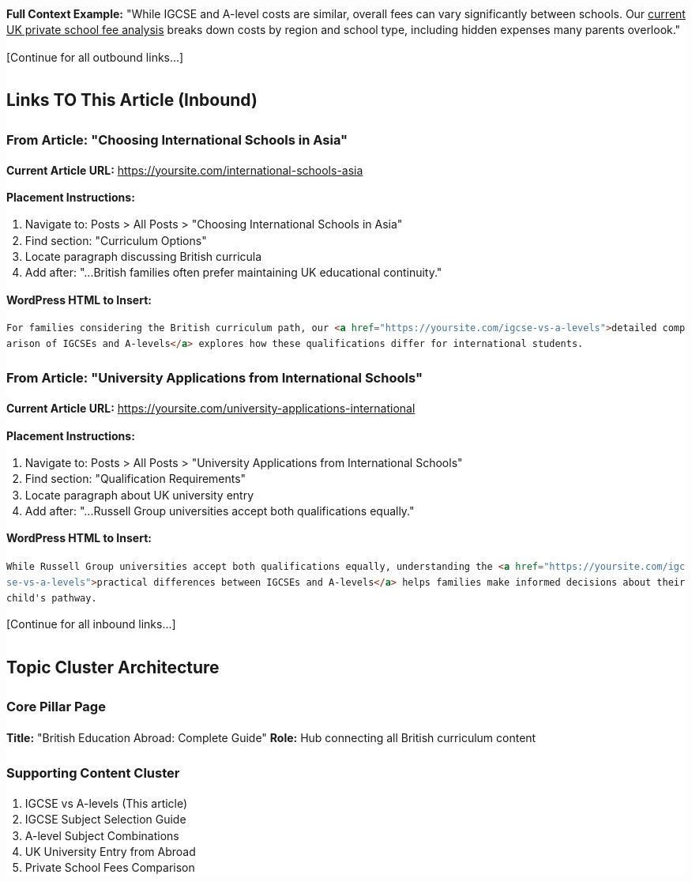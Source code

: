 **Full Context Example:**
"While IGCSE and A-level costs are similar, overall fees can vary significantly between schools. Our <a href="https://yoursite.com/private-school-fees-uk-2024">current UK private school fee analysis</a> breaks down costs by region and school type, including hidden expenses many parents overlook."

[Continue for all outbound links...]

## Links TO This Article (Inbound)

### From Article: "Choosing International Schools in Asia"
**Current Article URL:** https://yoursite.com/international-schools-asia

**Placement Instructions:**
1. Navigate to: Posts > All Posts > "Choosing International Schools in Asia"
2. Find section: "Curriculum Options"
3. Locate paragraph discussing British curricula
4. Add after: "...British families often prefer maintaining UK educational continuity."

**WordPress HTML to Insert:**
```html
For families considering the British curriculum path, our <a href="https://yoursite.com/igcse-vs-a-levels">detailed comparison of IGCSEs and A-levels</a> explores how these qualifications differ for international students.
```

### From Article: "University Applications from International Schools"
**Current Article URL:** https://yoursite.com/university-applications-international

**Placement Instructions:**
1. Navigate to: Posts > All Posts > "University Applications from International Schools"
2. Find section: "Qualification Requirements"
3. Locate paragraph about UK university entry
4. Add after: "...Russell Group universities accept both qualifications equally."

**WordPress HTML to Insert:**
```html
While Russell Group universities accept both qualifications equally, understanding the <a href="https://yoursite.com/igcse-vs-a-levels">practical differences between IGCSEs and A-levels</a> helps families make informed decisions about their child's pathway.
```

[Continue for all inbound links...]

## Topic Cluster Architecture

### Core Pillar Page
**Title:** "British Education Abroad: Complete Guide"
**Role:** Hub connecting all British curriculum content

### Supporting Content Cluster
1. IGCSE vs A-levels (This article)
2. IGCSE Subject Selection Guide
3. A-level Subject Combinations
4. UK University Entry from Abroad
5. Private School Fees Comparison

